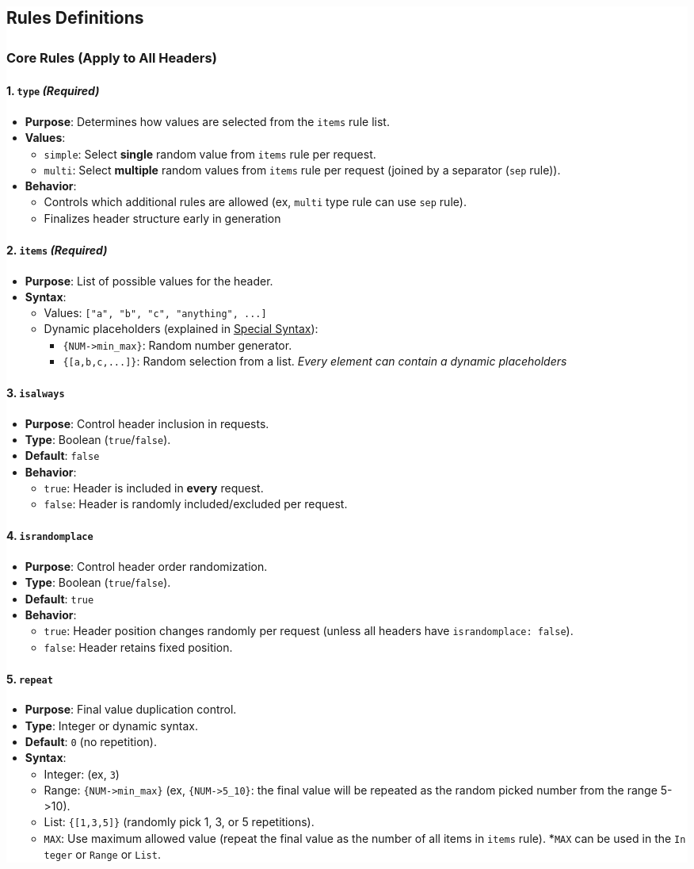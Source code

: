 ## Rules Definitions

### Core Rules (Apply to All Headers)

#### 1. `type` *(Required)*
- **Purpose**: Determines how values are selected from the `items` rule list.
- **Values**:
  - `simple`: Select **single** random value from `items` rule per request.
  - `multi`: Select **multiple** random values from `items` rule per request (joined by a separator (`sep` rule)).
- **Behavior**:
  - Controls which additional rules are allowed (ex, `multi` type rule can use `sep` rule).
  - Finalizes header structure early in generation

#### 2. `items` *(Required)*
- **Purpose**: List of possible values for the header.
- **Syntax**:
  - Values: `["a", "b", "c", "anything", ...]`
  - Dynamic placeholders (explained in [Special Syntax](#special-syntax)):
    - `{NUM->min_max}`: Random number generator.
    - `{[a,b,c,...]}`: Random selection from a list.
    *Every element can contain a dynamic placeholders*

#### 3. `isalways`
- **Purpose**: Control header inclusion in requests.
- **Type**: Boolean (`true`/`false`).
- **Default**: `false`
- **Behavior**:
  - `true`: Header is included in **every** request.
  - `false`: Header is randomly included/excluded per request.

#### 4. `israndomplace`
- **Purpose**: Control header order randomization.
- **Type**: Boolean (`true`/`false`).
- **Default**: `true`
- **Behavior**:
  - `true`: Header position changes randomly per request (unless all headers have `israndomplace: false`).
  - `false`: Header retains fixed position.

#### 5. `repeat`
- **Purpose**: Final value duplication control.
- **Type**: Integer or dynamic syntax.
- **Default**: `0` (no repetition).
- **Syntax**:
  - Integer: (ex, `3`)
  - Range: `{NUM->min_max}` (ex, `{NUM->5_10}`: the final value will be repeated as the random picked number from the range 5->10).
  - List: `{[1,3,5]}` (randomly pick 1, 3, or 5 repetitions).
  - `MAX`: Use maximum allowed value (repeat the final value as the number of all items in `items` rule).
  *`MAX` can be used in the `Integer` or `Range` or `List`.
